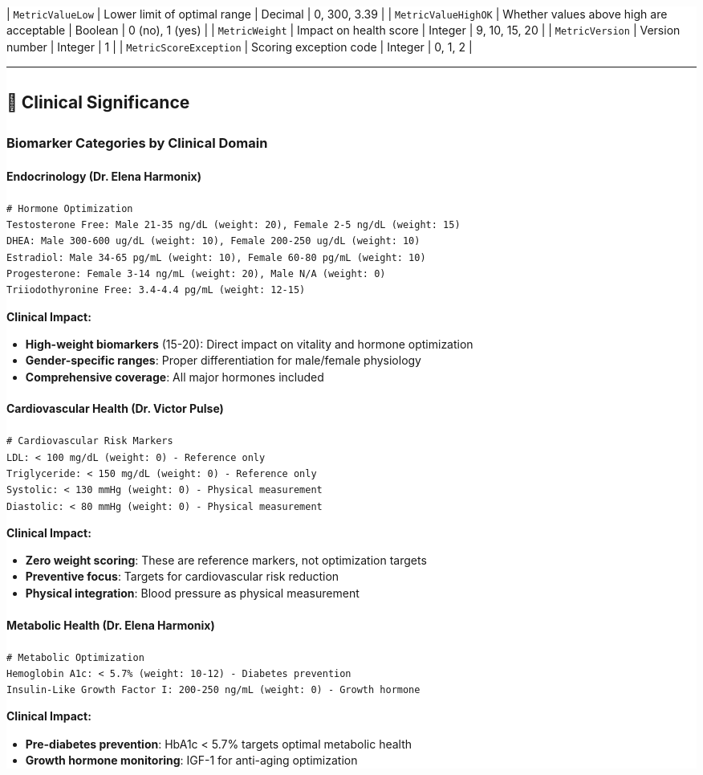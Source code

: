 | `MetricValueLow` | Lower limit of optimal range | Decimal | 0, 300, 3.39 |
| `MetricValueHighOK` | Whether values above high are acceptable | Boolean | 0 (no), 1 (yes) |
| `MetricWeight` | Impact on health score | Integer | 9, 10, 15, 20 |
| `MetricVersion` | Version number | Integer | 1 |
| `MetricScoreException` | Scoring exception code | Integer | 0, 1, 2 |

---

## 🧬 Clinical Significance

### **Biomarker Categories by Clinical Domain**

#### **Endocrinology (Dr. Elena Harmonix)**
```csv
# Hormone Optimization
Testosterone Free: Male 21-35 ng/dL (weight: 20), Female 2-5 ng/dL (weight: 15)
DHEA: Male 300-600 ug/dL (weight: 10), Female 200-250 ug/dL (weight: 10)
Estradiol: Male 34-65 pg/mL (weight: 10), Female 60-80 pg/mL (weight: 10)
Progesterone: Female 3-14 ng/mL (weight: 20), Male N/A (weight: 0)
Triiodothyronine Free: 3.4-4.4 pg/mL (weight: 12-15)
```

**Clinical Impact:**
- **High-weight biomarkers** (15-20): Direct impact on vitality and hormone optimization
- **Gender-specific ranges**: Proper differentiation for male/female physiology
- **Comprehensive coverage**: All major hormones included

#### **Cardiovascular Health (Dr. Victor Pulse)**
```csv
# Cardiovascular Risk Markers
LDL: < 100 mg/dL (weight: 0) - Reference only
Triglyceride: < 150 mg/dL (weight: 0) - Reference only
Systolic: < 130 mmHg (weight: 0) - Physical measurement
Diastolic: < 80 mmHg (weight: 0) - Physical measurement
```

**Clinical Impact:**
- **Zero weight scoring**: These are reference markers, not optimization targets
- **Preventive focus**: Targets for cardiovascular risk reduction
- **Physical integration**: Blood pressure as physical measurement

#### **Metabolic Health (Dr. Elena Harmonix)**
```csv
# Metabolic Optimization
Hemoglobin A1c: < 5.7% (weight: 10-12) - Diabetes prevention
Insulin-Like Growth Factor I: 200-250 ng/mL (weight: 0) - Growth hormone
```

**Clinical Impact:**
- **Pre-diabetes prevention**: HbA1c < 5.7% targets optimal metabolic health
- **Growth hormone monitoring**: IGF-1 for anti-aging optimization
